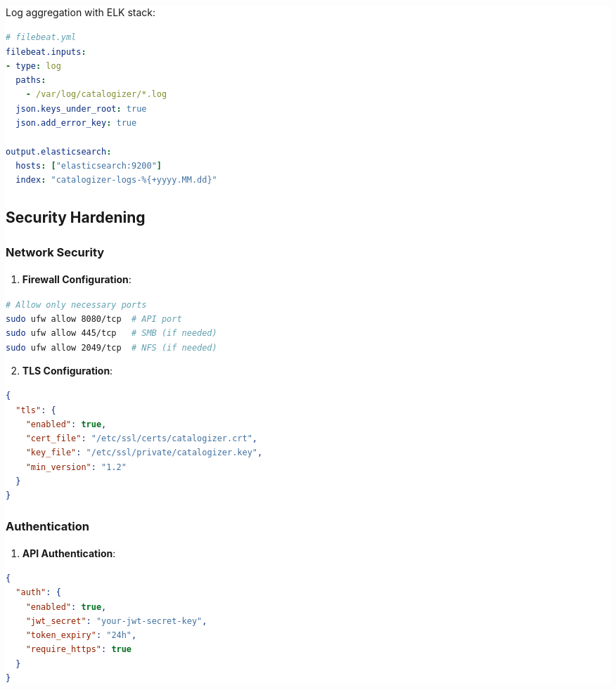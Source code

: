 Log aggregation with ELK stack:

```yaml
# filebeat.yml
filebeat.inputs:
- type: log
  paths:
    - /var/log/catalogizer/*.log
  json.keys_under_root: true
  json.add_error_key: true

output.elasticsearch:
  hosts: ["elasticsearch:9200"]
  index: "catalogizer-logs-%{+yyyy.MM.dd}"
```

## Security Hardening

### Network Security

1. **Firewall Configuration**:
```bash
# Allow only necessary ports
sudo ufw allow 8080/tcp  # API port
sudo ufw allow 445/tcp   # SMB (if needed)
sudo ufw allow 2049/tcp  # NFS (if needed)
```

2. **TLS Configuration**:
```json
{
  "tls": {
    "enabled": true,
    "cert_file": "/etc/ssl/certs/catalogizer.crt",
    "key_file": "/etc/ssl/private/catalogizer.key",
    "min_version": "1.2"
  }
}
```

### Authentication

1. **API Authentication**:
```json
{
  "auth": {
    "enabled": true,
    "jwt_secret": "your-jwt-secret-key",
    "token_expiry": "24h",
    "require_https": true
  }
}
```
